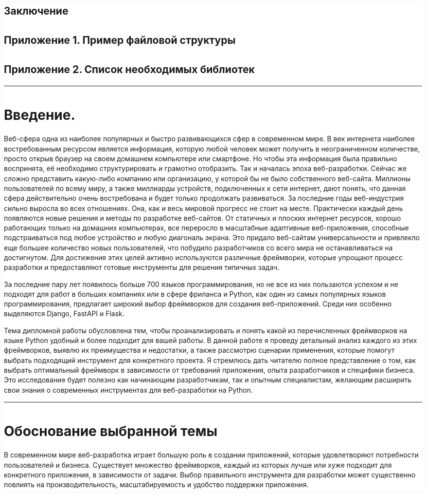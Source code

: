 ## Заключение

## Приложение 1. Пример файловой структуры

## Приложение 2. Список необходимых библиотек

 
----

# **Введение.**

Веб-сфера одна из наиболее популярных и быстро развивающихся сфер в современном мире. В век интернета наиболее востребованным ресурсом является информация, которую любой человек может получить в неограниченном количестве, просто открыв браузер на своем домашнем компьютере или смартфоне. Но чтобы эта информация была правильно воспринята, её необходимо структурировать и грамотно отобразить. Так и началась эпоха веб-разработки. Сейчас же сложно представить какую-либо компанию или организацию, у которой бы не было собственного веб-сайта. Миллионы пользователей по всему миру, а также миллиарды устройств, подключенных к сети интернет, дают понять, что данная сфера действительно очень востребована и будет только продолжать развиваться. За последние годы веб-индустрия сильно выросла во всех отношениях. Она, как и весь мировой прогресс не стоит на месте. Практически каждый день появляются новые решения и методы по разработке веб-сайтов. От статичных и плоских интернет ресурсов, хорошо работающих только на домашних компьютерах, все переросло в масштабные адаптивные веб-приложения, способные подстраиваться под любое устройство и любую диагональ экрана. Это придало веб-сайтам универсальности и привлекло еще большее количество новых пользователей, что побудило разработчиков со всего мира не останавливаться на достигнутом. Для достижения этих целей активно используются различные фреймворки, которые упрощают процесс разработки и предоставляют готовые инструменты для решения типичных задач.

За последние пару лет появилось больше 700 языков программирования, но не все из них пользаются успехом и не подходят для работ в больших компаниях или в сфере фриланса и Python, как один из самых популярных языков программирования, предлагает широкий выбор фреймворков для создания веб-приложений. Среди них особенно выделяются Django, FastAPI и Flask.

Тема дипломной работы обусловлена тем, чтобы проанализировать и понять какой из перечисленных фреймворков на языке Python удобный и более подходит для вашей работы. В данной работе я проведу детальный анализ каждого из этих фреймворков, выявлю их преимущества и недостатки, а также рассмотрю сценарии применения, которые помогут выбрать подходящий инструмент для конкретного проекта. Я стремлюсь дать читателю полное представление о том, как выбрать оптимальный фреймворк в зависимости от требований приложения, опыта разработчиков и специфики бизнеса. Это исследование будет полезно как начинающим разработчикам, так и опытным специалистам, желающим расширить свои знания о современных инструментах для веб-разработки на Python.


----
 
# Обоснование выбранной темы
 
В современном мире веб-разработка играет большую  роль в создании  приложений, которые удовлетворяют потребности пользователей и бизнеса. Существует множество фреймворков, каждый из которых лучше или хуже подходит для конкретного приложения, в зависимости от задачи. Выбор правильного инструмента для разработки может существенно повлиять на производительность, масштабируемость и удобство поддержки приложения.
